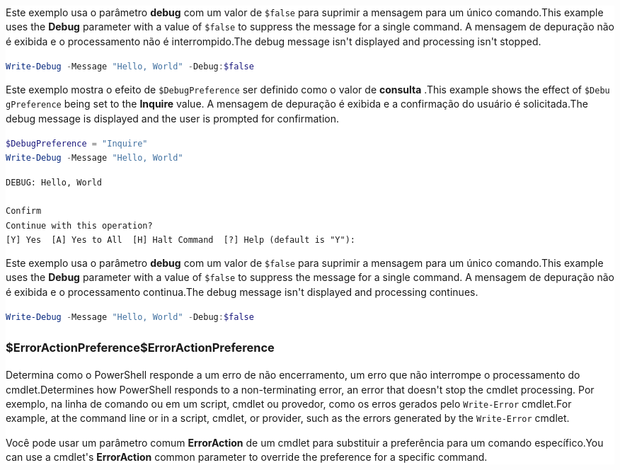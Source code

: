 <span data-ttu-id="593d2-218">Este exemplo usa o parâmetro **debug** com um valor de `$false` para suprimir a mensagem para um único comando.</span><span class="sxs-lookup"><span data-stu-id="593d2-218">This example uses the **Debug** parameter with a value of `$false` to suppress the message for a single command.</span></span> <span data-ttu-id="593d2-219">A mensagem de depuração não é exibida e o processamento não é interrompido.</span><span class="sxs-lookup"><span data-stu-id="593d2-219">The debug message isn't displayed and processing isn't stopped.</span></span>

```powershell
Write-Debug -Message "Hello, World" -Debug:$false
```

<span data-ttu-id="593d2-220">Este exemplo mostra o efeito de `$DebugPreference` ser definido como o valor de **consulta** .</span><span class="sxs-lookup"><span data-stu-id="593d2-220">This example shows the effect of `$DebugPreference` being set to the **Inquire** value.</span></span> <span data-ttu-id="593d2-221">A mensagem de depuração é exibida e a confirmação do usuário é solicitada.</span><span class="sxs-lookup"><span data-stu-id="593d2-221">The debug message is displayed and the user is prompted for confirmation.</span></span>

```powershell
$DebugPreference = "Inquire"
Write-Debug -Message "Hello, World"
```

```Output
DEBUG: Hello, World

Confirm
Continue with this operation?
[Y] Yes  [A] Yes to All  [H] Halt Command  [?] Help (default is "Y"):
```

<span data-ttu-id="593d2-222">Este exemplo usa o parâmetro **debug** com um valor de `$false` para suprimir a mensagem para um único comando.</span><span class="sxs-lookup"><span data-stu-id="593d2-222">This example uses the **Debug** parameter with a value of `$false` to suppress the message for a single command.</span></span> <span data-ttu-id="593d2-223">A mensagem de depuração não é exibida e o processamento continua.</span><span class="sxs-lookup"><span data-stu-id="593d2-223">The debug message isn't displayed and processing continues.</span></span>

```powershell
Write-Debug -Message "Hello, World" -Debug:$false
```

### <a name="erroractionpreference"></a><span data-ttu-id="593d2-224">\$ErrorActionPreference</span><span class="sxs-lookup"><span data-stu-id="593d2-224">\$ErrorActionPreference</span></span>

<span data-ttu-id="593d2-225">Determina como o PowerShell responde a um erro de não encerramento, um erro que não interrompe o processamento do cmdlet.</span><span class="sxs-lookup"><span data-stu-id="593d2-225">Determines how PowerShell responds to a non-terminating error, an error that doesn't stop the cmdlet processing.</span></span> <span data-ttu-id="593d2-226">Por exemplo, na linha de comando ou em um script, cmdlet ou provedor, como os erros gerados pelo `Write-Error` cmdlet.</span><span class="sxs-lookup"><span data-stu-id="593d2-226">For example, at the command line or in a script, cmdlet, or provider, such as the errors generated by the `Write-Error` cmdlet.</span></span>

<span data-ttu-id="593d2-227">Você pode usar um parâmetro comum **ErrorAction** de um cmdlet para substituir a preferência para um comando específico.</span><span class="sxs-lookup"><span data-stu-id="593d2-227">You can use a cmdlet's **ErrorAction** common parameter to override the preference for a specific command.</span></span>
